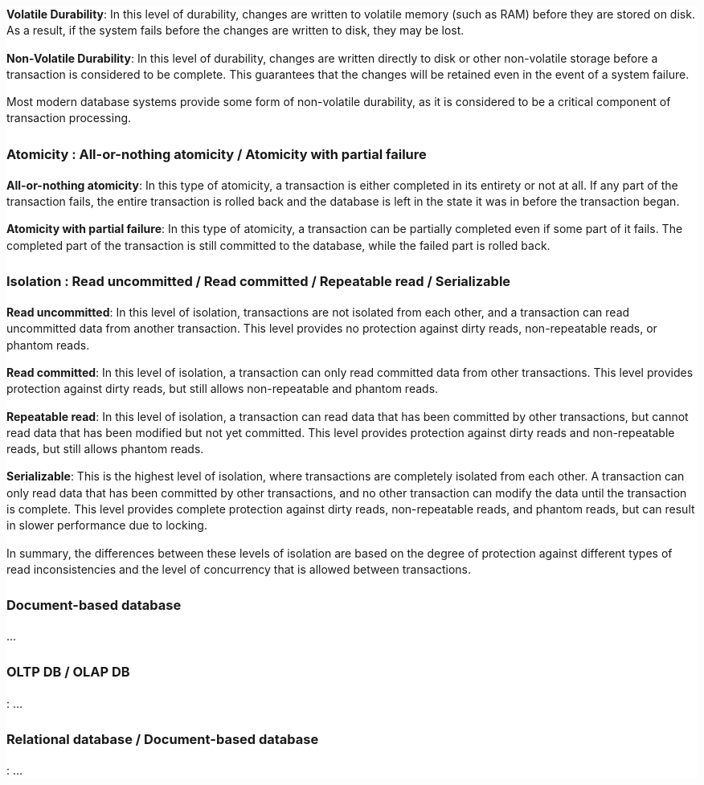 **Volatile Durability**: In this level of durability, changes are written to volatile memory (such as RAM) before they are stored on disk. As a result, if the system fails before the changes are written to disk, they may be lost.

**Non-Volatile Durability**: In this level of durability, changes are written directly to disk or other non-volatile storage before a transaction is considered to be complete. This guarantees that the changes will be retained even in the event of a system failure.

Most modern database systems provide some form of non-volatile durability, as it is considered to be a critical component of transaction processing.

### Atomicity : All-or-nothing atomicity / Atomicity with partial failure

**All-or-nothing atomicity**: In this type of atomicity, a transaction is either completed in its entirety or not at all. If any part of the transaction fails, the entire transaction is rolled back and the database is left in the state it was in before the transaction began.

**Atomicity with partial failure**: In this type of atomicity, a transaction can be partially completed even if some part of it fails. The completed part of the transaction is still committed to the database, while the failed part is rolled back.

### Isolation : Read uncommitted / Read committed / Repeatable read / Serializable

**Read uncommitted**: In this level of isolation, transactions are not isolated from each other, and a transaction can read uncommitted data from another transaction. This level provides no protection against dirty reads, non-repeatable reads, or phantom reads.

**Read committed**: In this level of isolation, a transaction can only read committed data from other transactions. This level provides protection against dirty reads, but still allows non-repeatable and phantom reads.

**Repeatable read**: In this level of isolation, a transaction can read data that has been committed by other transactions, but cannot read data that has been modified but not yet committed. This level provides protection against dirty reads and non-repeatable reads, but still allows phantom reads.

**Serializable**: This is the highest level of isolation, where transactions are completely isolated from each other. A transaction can only read data that has been committed by other transactions, and no other transaction can modify the data until the transaction is complete. This level provides complete protection against dirty reads, non-repeatable reads, and phantom reads, but can result in slower performance due to locking.

In summary, the differences between these levels of isolation are based on the degree of protection against different types of read inconsistencies and the level of concurrency that is allowed between transactions.

### Document-based database
...

### OLTP DB / OLAP DB
: ...

### Relational database / Document-based database
: ...
